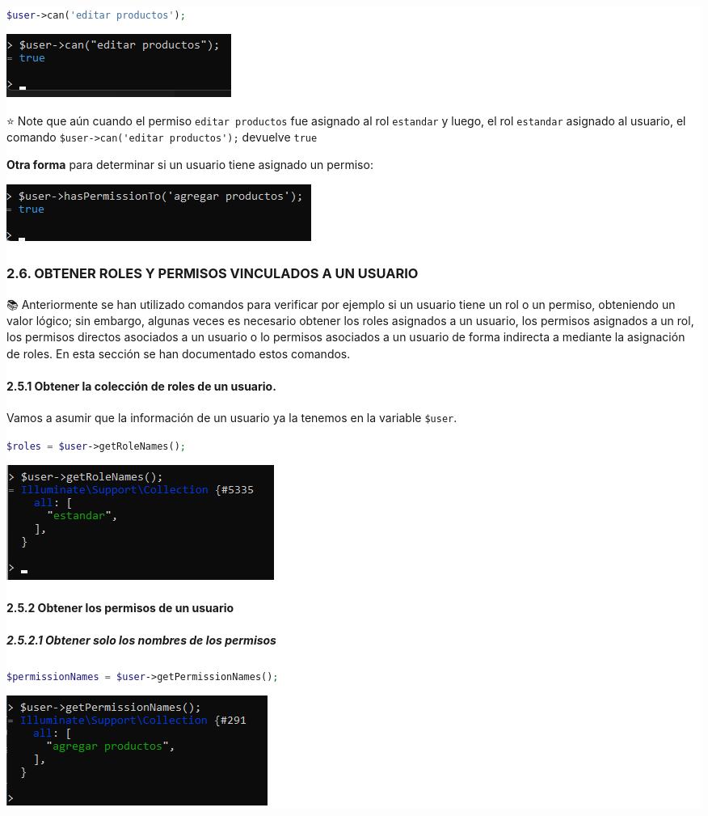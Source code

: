 ```php
$user->can('editar productos');
```

![image](./img/can_editar_productos.png)  

:star: Note que aún cuando el permiso `editar productos` fue asignado al rol `estandar` y luego, el rol `estandar` asignado al usuario, el comando `$user->can('editar productos');` devuelve `true` 

**Otra forma** para determinar si un usuario tiene asignado un permiso:  

![image](./img/user_has_permission_to.png)  

### 2.6. OBTENER ROLES Y PERMISOS VINCULADOS A UN USUARIO

:books: Anteriormente se han utilizado comandos para verificar por ejemplo si un usuario tiene un rol o un permiso, obteniendo un valor lógico; sin embargo, algunas veces es necesario obtener los roles asignados a un usuario, los permisos asignados a un rol, los permisos directos asociados a un usuario o lo permisos asociados a un usuario de forma indirecta a mediante la asignación de roles. En esta sección se han documentado estos comandos.

#### 2.5.1 Obtener la colección de roles de un usuario.

Vamos a asumir que la información de un usuario ya la tenemos en la variable `$user`.

```php
$roles = $user->getRoleNames();
```

![image](./img/user_get_roles.png)  

#### 2.5.2 Obtener los permisos de un usuario

##### 2.5.2.1 Obtener solo los nombres de los permisos

```php
$permissionNames = $user->getPermissionNames();
```

![image](./img/user_get_permission_names.png)  
